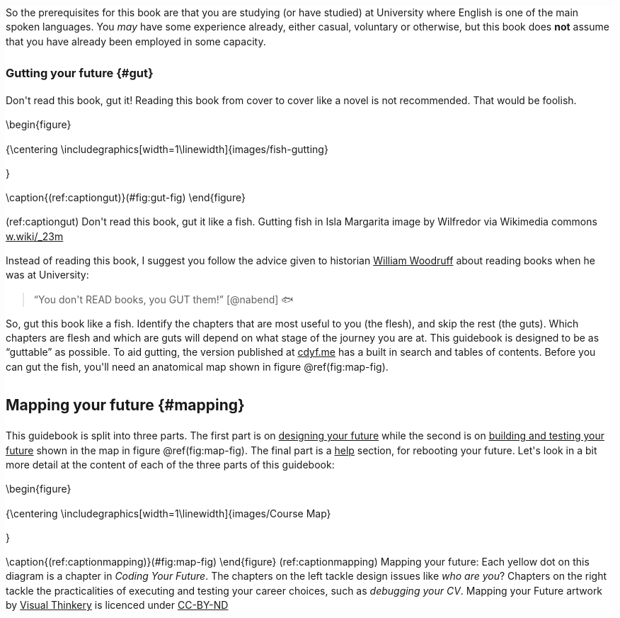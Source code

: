 So the prerequisites for this book are that you are studying (or have studied) at University where English is one of the main spoken languages. You *may* have some experience already, either casual, voluntary or otherwise, but this book does **not** assume that you have already been employed in some capacity.

### Gutting your future {#gut}
Don't read this book, gut it! Reading this book from cover to cover like a novel is not recommended. That would be foolish.

\begin{figure}

{\centering \includegraphics[width=1\linewidth]{images/fish-gutting} 

}

\caption{(ref:captiongut)}(\#fig:gut-fig)
\end{figure}

(ref:captiongut) Don't read this book, gut it like a fish. Gutting fish in Isla Margarita image by Wilfredor via Wikimedia commons [w.wiki/_23m](https://w.wiki/_23m)

Instead of reading this book, I suggest you follow the advice given to historian [William Woodruff](https://en.wikipedia.org/wiki/William_Woodruff) about reading books when he was at University:

> “You don't READ books, you GUT them!” [@nabend] 🐟

So, gut this book like a fish. Identify the chapters that are most useful to you (the flesh), and skip the rest (the guts). Which chapters are flesh and which are guts will depend on what stage of the journey you are at. This guidebook is designed to be as “guttable” as possible.
To aid gutting, the version published at [cdyf.me](https://www.cdyf.me/) has a built in search and tables of contents. Before you can gut the fish, you'll need an anatomical map shown in figure \@ref(fig:map-fig).




## Mapping your future {#mapping}

This guidebook is split into three parts. The first part is on [designing your future](bothering.html) while the second is on [building and testing your future](debugging.html) shown in the map in figure \@ref(fig:map-fig). The final part is a [help](ruling.html) section, for rebooting your future. Let's look in a bit more detail at the content of each of the three parts of this guidebook:

\begin{figure}

{\centering \includegraphics[width=1\linewidth]{images/Course Map} 

}

\caption{(ref:captionmapping)}(\#fig:map-fig)
\end{figure}
(ref:captionmapping) Mapping your future: Each yellow dot on this diagram is a chapter in *Coding Your Future*. The chapters on the left tackle design issues like *who are you*? Chapters on the right tackle the practicalities of executing and testing your career choices, such as *debugging your CV*. Mapping your Future artwork by [Visual Thinkery](https://visualthinkery.com/) is licenced under [CC-BY-ND](https://creativecommons.org/licenses/by-nd/4.0/)



[comment]: <> (picneeded head, heart hands)